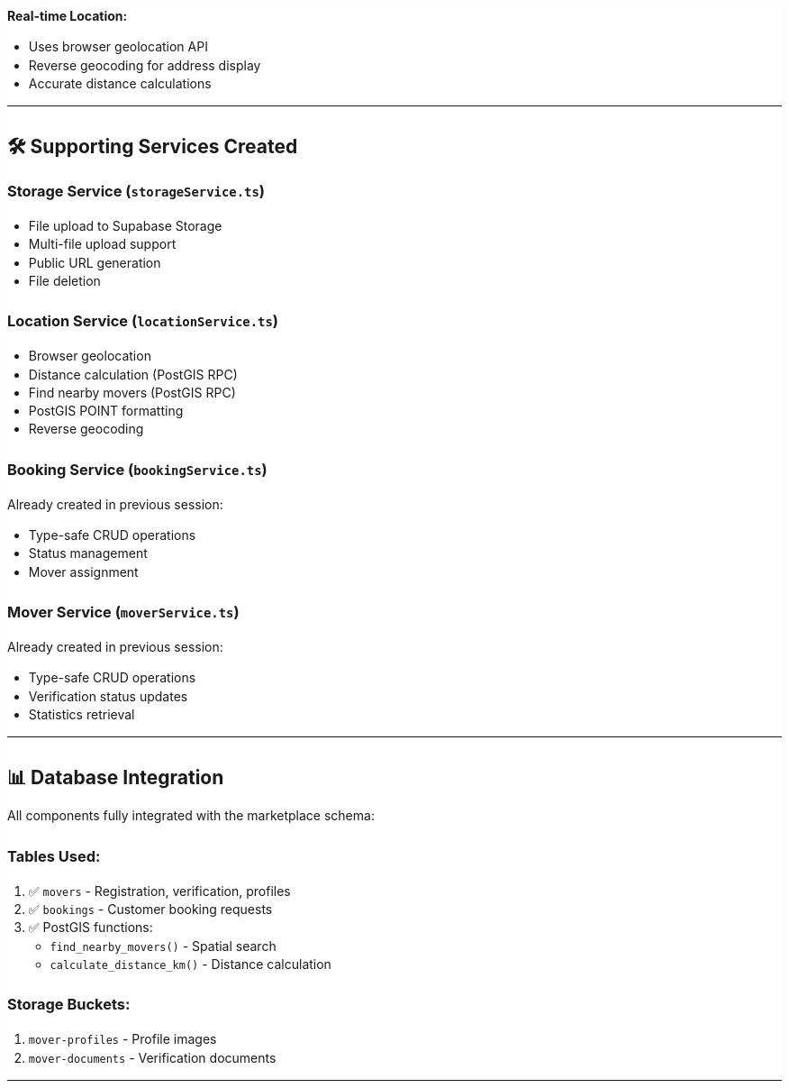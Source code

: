 **Real-time Location:**
- Uses browser geolocation API
- Reverse geocoding for address display
- Accurate distance calculations

---

## 🛠️ Supporting Services Created

### **Storage Service** (`storageService.ts`)
- File upload to Supabase Storage
- Multi-file upload support
- Public URL generation
- File deletion

### **Location Service** (`locationService.ts`)
- Browser geolocation
- Distance calculation (PostGIS RPC)
- Find nearby movers (PostGIS RPC)
- PostGIS POINT formatting
- Reverse geocoding

### **Booking Service** (`bookingService.ts`)
Already created in previous session:
- Type-safe CRUD operations
- Status management
- Mover assignment

### **Mover Service** (`moverService.ts`)
Already created in previous session:
- Type-safe CRUD operations
- Verification status updates
- Statistics retrieval

---

## 📊 Database Integration

All components fully integrated with the marketplace schema:

### **Tables Used:**
1. ✅ `movers` - Registration, verification, profiles
2. ✅ `bookings` - Customer booking requests
3. ✅ PostGIS functions:
   - `find_nearby_movers()` - Spatial search
   - `calculate_distance_km()` - Distance calculation

### **Storage Buckets:**
1. `mover-profiles` - Profile images
2. `mover-documents` - Verification documents

---